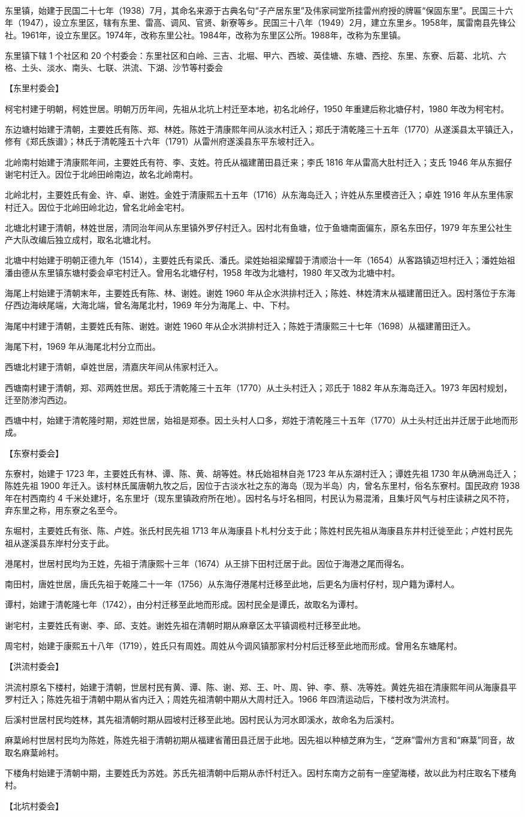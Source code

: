 东里镇，始建于民国二十七年（1938）7月，其命名来源于古典名句“子产居东里”及伟家祠堂所挂雷州府授的牌匾“保固东里”。民国三十六年（1947），设立东里区，辖有东里、雷高、调风、官贤、新寮等乡。民国三十八年（1949）2月，建立东里乡。1958年，属雷南县先锋公社。1961年，设立东里区。1974年，改称东里公社。1984年，改称为东里区公所。1988年，改称为东里镇。

东里镇下辖 1 个社区和 20 个村委会：东里社区和白岭、三吉、北堀、甲六、西坡、英佳塘、东塘、西挖、东里、东寮、后葛、北坑、六格、土头、淡水、南头、七联、洪流、下湖、沙节等村委会

【东里村委会】

柯宅村建于明朝，柯姓世居。明朝万历年间，先祖从北坑上村迁至本地，初名北岭仔，1950 年重建后称北塘仔村，1980 年改为柯宅村。

东边塘村始建于清朝，主要姓氏有陈、郑、林姓。陈姓于清康熙年间从淡水村迁入；郑氏于清乾隆三十五年（1770）从遂溪县太平镇迁入，修有《郑氏族谱》；林氏于清乾隆五十六年（1791）从雷州府遂溪县东平东坡村迁入。

北岭南村始建于清康熙年间，主要姓氏有符、李、支姓。符氏从福建莆田县迁来；李氏 1816 年从雷高大肚村迁入；支氏 1946 年从东掘仔谢宅村迁入。因位于北岭田岭南边，故名北岭南村。

北岭北村，主要姓氏有金、许、卓、谢姓。金姓于清康熙五十五年（1716）从东海岛迁入；许姓从东里模咨迁入；卓姓 1916 年从东里伟家村迁入。因位于北岭田岭北边，曾名北岭金宅村。

北塘北村建于清朝，林姓世居，清同治年间从东里镇外罗仔村迁入。因村北有鱼塘，位于鱼塘南面偏东，原名东田仔，1979 年东里公社生产大队改编后独立成村，取名北塘北村。

北塘中村始建于明朝正德九年（1514），主要姓氏有梁氏、潘氏。梁姓始祖梁耀碧于清顺治十一年（1654）从客路镇迈坦村迁入；潘姓始祖潘由德从东里镇东塘村委会卓宅村迁入。曾用名北塘仔村，1958 年改为北塘村，1980 年又改为北塘中村。

海尾上村始建于清朝末年，主要姓氏有陈、林、谢姓。谢姓 1960 年从企水洪排村迁入；陈姓、林姓清末从福建莆田迁入。因村落位于东海仔西边海峡尾端，大海北端，曾名海尾北村，1969 年分为海尾上、中、下村。

海尾中村建于清朝，主要姓氏有陈、谢姓。谢姓 1960 年从企水洪排村迁入；陈姓于清康熙三十七年（1698）从福建莆田迁入。

海尾下村，1969 年从海尾北村分立而出。

西塘北村建于清朝，卓姓世居，清嘉庆年间从伟家村迁入。

西塘南村建于清朝，郑、邓两姓世居。郑氏于清乾隆三十五年（1770）从土头村迁入；邓氏于 1882 年从东海岛迁入。1973 年因村规划，迁至防渗沟西边。

西塘中村，始建于清乾隆时期，郑姓世居，始祖是郑泰。因土头村人口多，郑姓于清乾隆三十五年（1770）从土头村迁出并迁居于此地而形成。

【东寮村委会】

东寮村，始建于 1723 年，主要姓氏有林、谭、陈、黄、胡等姓。林氏始祖林自尧 1723 年从东湖村迁入；谭姓先祖 1730 年从确洲岛迁入；陈姓先祖 1900 年迁入。该村林氏属唐朝九牧之后，因位于古淡水社之东的海岛（现为半岛）内，曾名东里村，俗名东寮村。国民政府 1938 年在村西南约 4 千米处建圩，名东里圩（现东里镇政府所在地）。因村名与圩名相同，村民认为易混淆，且集圩风气与村庄读耕之风不符，弃东里之称，用东寮之名至今。

东堀村，主要姓氏有张、陈、卢姓。张氏村民先祖 1713 年从海康县卜札村分支于此；陈姓村民先祖从海康县东井村迁徙至此；卢姓村民先祖从遂溪县东岸村分支于此。

港尾村，世居村民均为王姓，先祖于清康熙十三年（1674）从王排下田村迁居于此。因位于海港之尾而得名。

南田村，唐姓世居，唐氏先祖于乾隆二十一年（1756）从东海仔港尾村迁移至此地，后更名为唐村仔村，现户籍为谭村人。

谭村，始建于清乾隆七年（1742），由分村迁移至此地而形成。因村民全是谭氏，故取名为谭村。

谢宅村，主要姓氏有谢、李、邱、支姓。谢姓先祖在清朝时期从麻章区太平镇调榄村迁移至此地。

周宅村，始建于康熙五十八年（1719），姓氏只有周姓。周姓从今调风镇那家村分村后迁移至此地而形成。曾用名东塘尾村。

【洪流村委会】

洪流村原名下楼村，始建于清朝，世居村民有黄、谭、陈、谢、郑、王、叶、周、钟、李、蔡、冼等姓。黄姓先祖在清康熙年间从海康县平罗村迁入；陈姓先祖于清朝中期从省内迁入；周姓先祖清朝中期从大周村迁入。1966 年四清运动后，下楼村改为洪流村。

后溪村世居村民均姓林，其先祖清朝时期从园坡村迁移至此地。因村民认为河水即溪水，故命名为后溪村。

麻葈岭村世居村民均为陈姓，陈姓先祖于清朝初期从福建省莆田县迁居于此地。因先祖以种植芝麻为生，“芝麻”雷州方言和“麻葈”同音，故取名麻葈岭村。

下楼角村始建于清朝中期，主要姓氏为苏姓。苏氏先祖清朝中后期从赤忏村迁入。因村东南方之前有一座望海楼，故以此为村庄取名下楼角村。

【北坑村委会】
